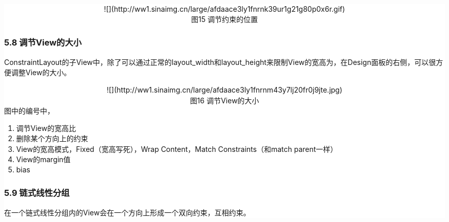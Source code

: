 <center>
![](http://ww1.sinaimg.cn/large/afdaace3ly1fnrnk39ur1g21g80p0x6r.gif)
</br>
图15 调节约束的位置
</center>

### 5.8 调节View的大小

ConstraintLayout的子View中，除了可以通过正常的layout_width和layout_height来限制View的宽高为，在Design面板的右侧，可以很方便调整View的大小。

<center>
![](http://ww1.sinaimg.cn/large/afdaace3ly1fnrnm43y7lj20fr0j9jte.jpg)
</br>
图16 调节View的大小
</center>
图中的编号中，

1. 调节View的宽高比
2. 删除某个方向上的约束
3. View的宽高模式，Fixed（宽高写死），Wrap Content，Match Constraints（和match parent一样）
4. View的margin值
5. bias

### 5.9 链式线性分组

在一个链式线性分组内的View会在一个方向上形成一个双向约束，互相约束。